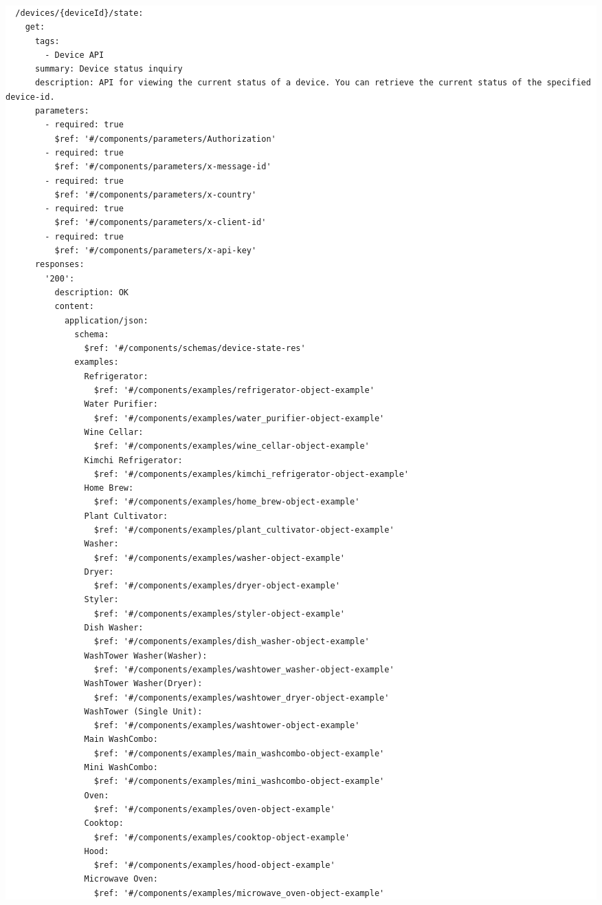       /devices/{deviceId}/state:
        get:
          tags:
            - Device API
          summary: Device status inquiry
          description: API for viewing the current status of a device. You can retrieve the current status of the specified device-id.
          parameters:
            - required: true
              $ref: '#/components/parameters/Authorization'
            - required: true
              $ref: '#/components/parameters/x-message-id'
            - required: true
              $ref: '#/components/parameters/x-country'
            - required: true
              $ref: '#/components/parameters/x-client-id'
            - required: true
              $ref: '#/components/parameters/x-api-key'
          responses:
            '200':
              description: OK
              content:
                application/json:
                  schema:
                    $ref: '#/components/schemas/device-state-res'
                  examples:
                    Refrigerator:
                      $ref: '#/components/examples/refrigerator-object-example'
                    Water Purifier:
                      $ref: '#/components/examples/water_purifier-object-example'
                    Wine Cellar:
                      $ref: '#/components/examples/wine_cellar-object-example'
                    Kimchi Refrigerator:
                      $ref: '#/components/examples/kimchi_refrigerator-object-example'
                    Home Brew:
                      $ref: '#/components/examples/home_brew-object-example'
                    Plant Cultivator:
                      $ref: '#/components/examples/plant_cultivator-object-example'
                    Washer:
                      $ref: '#/components/examples/washer-object-example'
                    Dryer:
                      $ref: '#/components/examples/dryer-object-example'
                    Styler:
                      $ref: '#/components/examples/styler-object-example'
                    Dish Washer:
                      $ref: '#/components/examples/dish_washer-object-example'
                    WashTower Washer(Washer):
                      $ref: '#/components/examples/washtower_washer-object-example'
                    WashTower Washer(Dryer):
                      $ref: '#/components/examples/washtower_dryer-object-example'
                    WashTower (Single Unit):
                      $ref: '#/components/examples/washtower-object-example'
                    Main WashCombo:
                      $ref: '#/components/examples/main_washcombo-object-example'
                    Mini WashCombo:
                      $ref: '#/components/examples/mini_washcombo-object-example'
                    Oven:
                      $ref: '#/components/examples/oven-object-example'
                    Cooktop:
                      $ref: '#/components/examples/cooktop-object-example'
                    Hood:
                      $ref: '#/components/examples/hood-object-example'
                    Microwave Oven:
                      $ref: '#/components/examples/microwave_oven-object-example'